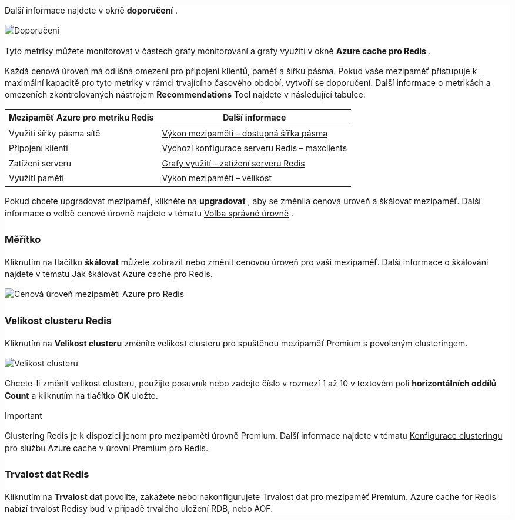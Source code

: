 Další informace najdete v okně **doporučení** .

![Doporučení](./media/cache-configure/redis-cache-recommendations.png)

Tyto metriky můžete monitorovat v částech [grafy monitorování](cache-how-to-monitor.md#monitoring-charts) a [grafy využití](cache-how-to-monitor.md#usage-charts) v okně **Azure cache pro Redis** .

Každá cenová úroveň má odlišná omezení pro připojení klientů, paměť a šířku pásma. Pokud vaše mezipaměť přistupuje k maximální kapacitě pro tyto metriky v rámci trvajícího časového období, vytvoří se doporučení. Další informace o metrikách a omezeních zkontrolovaných nástrojem **Recommendations** Tool najdete v následující tabulce:

| Mezipaměť Azure pro metriku Redis | Další informace |
| --- | --- |
| Využití šířky pásma sítě |[Výkon mezipaměti – dostupná šířka pásma](cache-planning-faq.md#azure-cache-for-redis-performance) |
| Připojení klienti |[Výchozí konfigurace serveru Redis – maxclients](#maxclients) |
| Zatížení serveru |[Grafy využití – zatížení serveru Redis](cache-how-to-monitor.md#usage-charts) |
| Využití paměti |[Výkon mezipaměti – velikost](cache-planning-faq.md#azure-cache-for-redis-performance) |

Pokud chcete upgradovat mezipaměť, klikněte na **upgradovat** , aby se změnila cenová úroveň a [škálovat](#scale) mezipaměť. Další informace o volbě cenové úrovně najdete v tématu [Volba správné úrovně](cache-overview.md#choosing-the-right-tier) .


### <a name="scale"></a>Měřítko
Kliknutím na tlačítko **škálovat** můžete zobrazit nebo změnit cenovou úroveň pro vaši mezipaměť. Další informace o škálování najdete v tématu [Jak škálovat Azure cache pro Redis](cache-how-to-scale.md).

![Cenová úroveň mezipaměti Azure pro Redis](./media/cache-configure/pricing-tier.png)

<a name="cluster-size"></a>

### <a name="redis-cluster-size"></a>Velikost clusteru Redis
Kliknutím na **Velikost clusteru** změníte velikost clusteru pro spuštěnou mezipaměť Premium s povoleným clusteringem.

![Velikost clusteru](./media/cache-configure/redis-cache-redis-cluster-size.png)

Chcete-li změnit velikost clusteru, použijte posuvník nebo zadejte číslo v rozmezí 1 až 10 v textovém poli **horizontálních oddílů Count** a kliknutím na tlačítko **OK** uložte.

> [!IMPORTANT]
> Clustering Redis je k dispozici jenom pro mezipaměti úrovně Premium. Další informace najdete v tématu [Konfigurace clusteringu pro službu Azure cache v úrovni Premium pro Redis](cache-how-to-premium-clustering.md).
>
>


### <a name="redis-data-persistence"></a>Trvalost dat Redis
Kliknutím na **Trvalost dat** povolíte, zakážete nebo nakonfigurujete Trvalost dat pro mezipaměť Premium. Azure cache for Redis nabízí trvalost Redisy buď v případě trvalého uložení RDB, nebo AOF.

